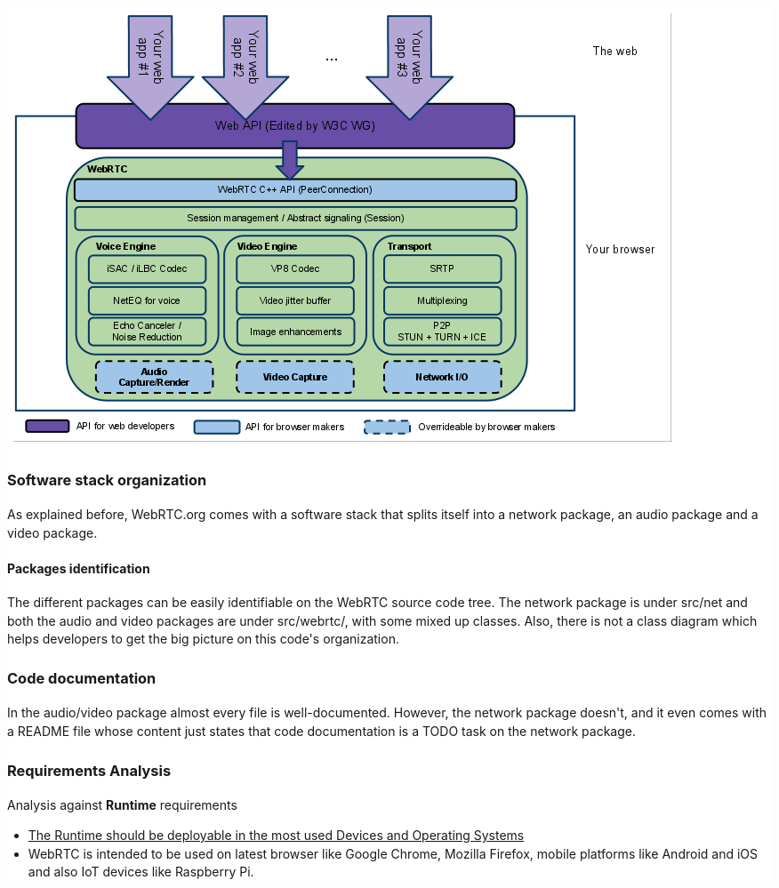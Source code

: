 ![Figure 58: WebRTC.org architecture scheme](webrtc-org-arch.png)

### Software stack organization

As explained before, WebRTC.org comes with a software stack that splits
itself into a network package, an audio package and a video package.

#### Packages identification

The different packages can be easily identifiable on the WebRTC source
code tree. The network package is under src/net and both the audio and
video packages are under src/webrtc/, with some mixed up classes. Also,
there is not a class diagram which helps developers to get the big
picture on this code's organization.

### Code documentation

In the audio/video package almost every file is well-documented.
However, the network package doesn't, and it even comes with a README
file whose content just states that code documentation is a TODO task on
the network package.

### Requirements Analysis

Analysis against **Runtime** requirements

-   [The Runtime should be deployable in the most used Devices and
    Operating
    Systems](https://github.com/reTHINK-project/core-framework/issues/1)
-   WebRTC is intended to be used on latest browser like Google Chrome,
    Mozilla Firefox, mobile platforms like Android and iOS and also IoT
    devices like Raspberry Pi.

